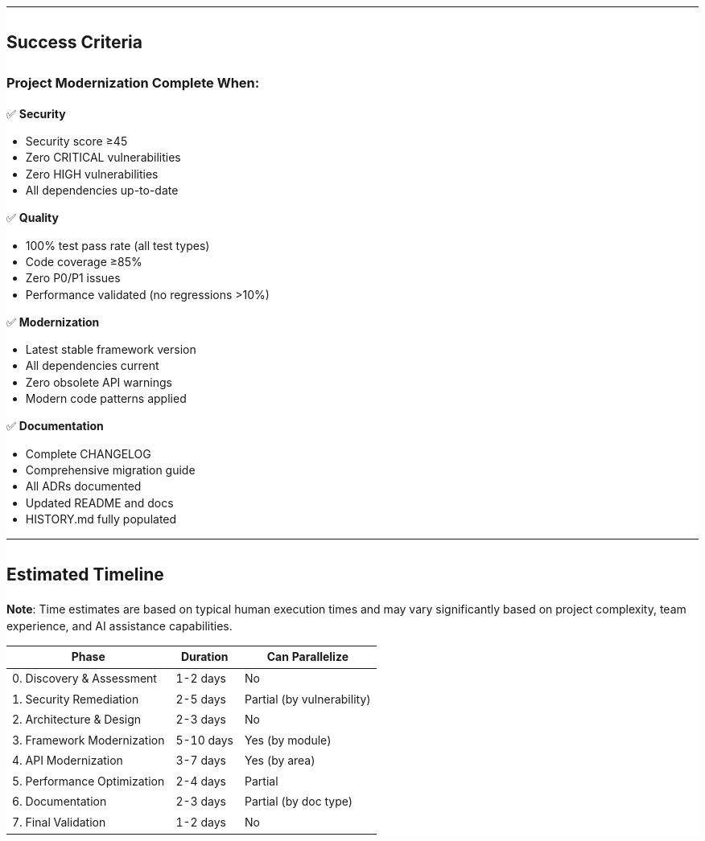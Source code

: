 
---

## Success Criteria

### Project Modernization Complete When:

✅ **Security**
- Security score ≥45
- Zero CRITICAL vulnerabilities
- Zero HIGH vulnerabilities
- All dependencies up-to-date

✅ **Quality**
- 100% test pass rate (all test types)
- Code coverage ≥85%
- Zero P0/P1 issues
- Performance validated (no regressions >10%)

✅ **Modernization**
- Latest stable framework version
- All dependencies current
- Zero obsolete API warnings
- Modern code patterns applied

✅ **Documentation**
- Complete CHANGELOG
- Comprehensive migration guide
- All ADRs documented
- Updated README and docs
- HISTORY.md fully populated

---

## Estimated Timeline

**Note**: Time estimates are based on typical human execution times and may vary significantly based on project complexity, team experience, and AI assistance capabilities.

| Phase | Duration | Can Parallelize |
|-------|----------|-----------------|
| 0. Discovery & Assessment | 1-2 days | No |
| 1. Security Remediation | 2-5 days | Partial (by vulnerability) |
| 2. Architecture & Design | 2-3 days | No |
| 3. Framework Modernization | 5-10 days | Yes (by module) |
| 4. API Modernization | 3-7 days | Yes (by area) |
| 5. Performance Optimization | 2-4 days | Partial |
| 6. Documentation | 2-3 days | Partial (by doc type) |
| 7. Final Validation | 1-2 days | No |

